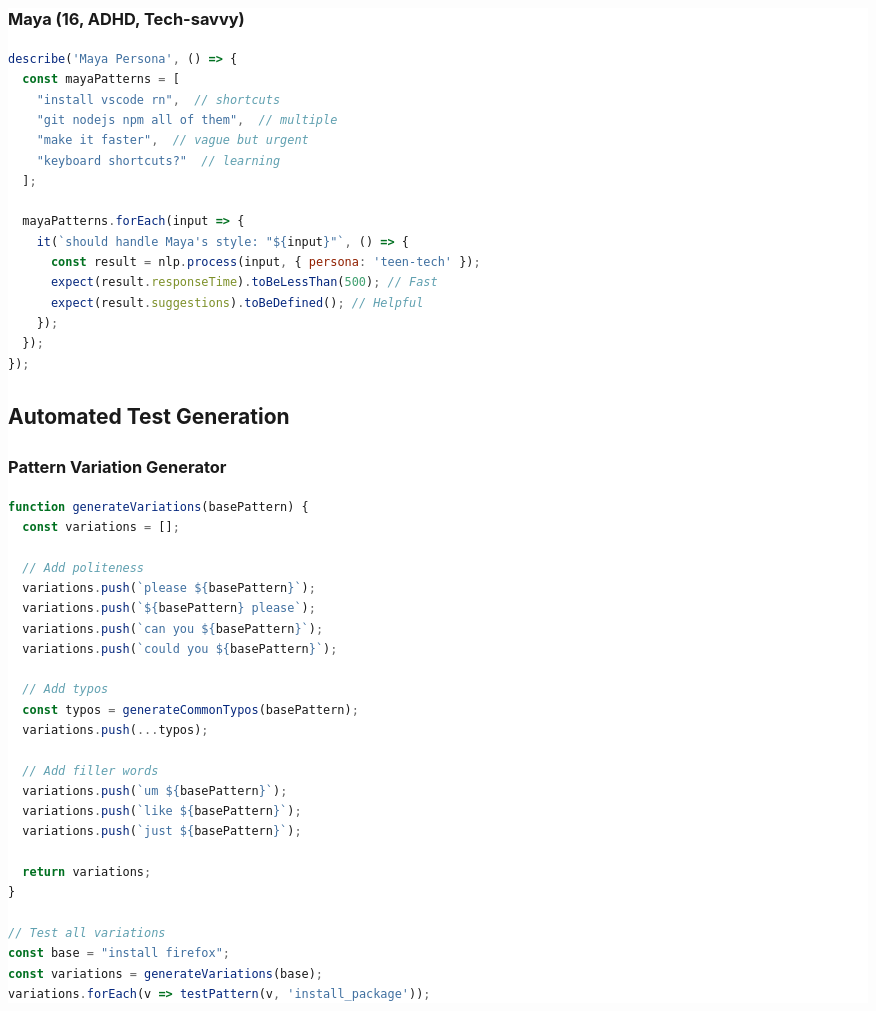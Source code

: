 ### Maya (16, ADHD, Tech-savvy)
```javascript
describe('Maya Persona', () => {
  const mayaPatterns = [
    "install vscode rn",  // shortcuts
    "git nodejs npm all of them",  // multiple
    "make it faster",  // vague but urgent
    "keyboard shortcuts?"  // learning
  ];

  mayaPatterns.forEach(input => {
    it(`should handle Maya's style: "${input}"`, () => {
      const result = nlp.process(input, { persona: 'teen-tech' });
      expect(result.responseTime).toBeLessThan(500); // Fast
      expect(result.suggestions).toBeDefined(); // Helpful
    });
  });
});
```

## Automated Test Generation

### Pattern Variation Generator
```javascript
function generateVariations(basePattern) {
  const variations = [];
  
  // Add politeness
  variations.push(`please ${basePattern}`);
  variations.push(`${basePattern} please`);
  variations.push(`can you ${basePattern}`);
  variations.push(`could you ${basePattern}`);
  
  // Add typos
  const typos = generateCommonTypos(basePattern);
  variations.push(...typos);
  
  // Add filler words
  variations.push(`um ${basePattern}`);
  variations.push(`like ${basePattern}`);
  variations.push(`just ${basePattern}`);
  
  return variations;
}

// Test all variations
const base = "install firefox";
const variations = generateVariations(base);
variations.forEach(v => testPattern(v, 'install_package'));
```
